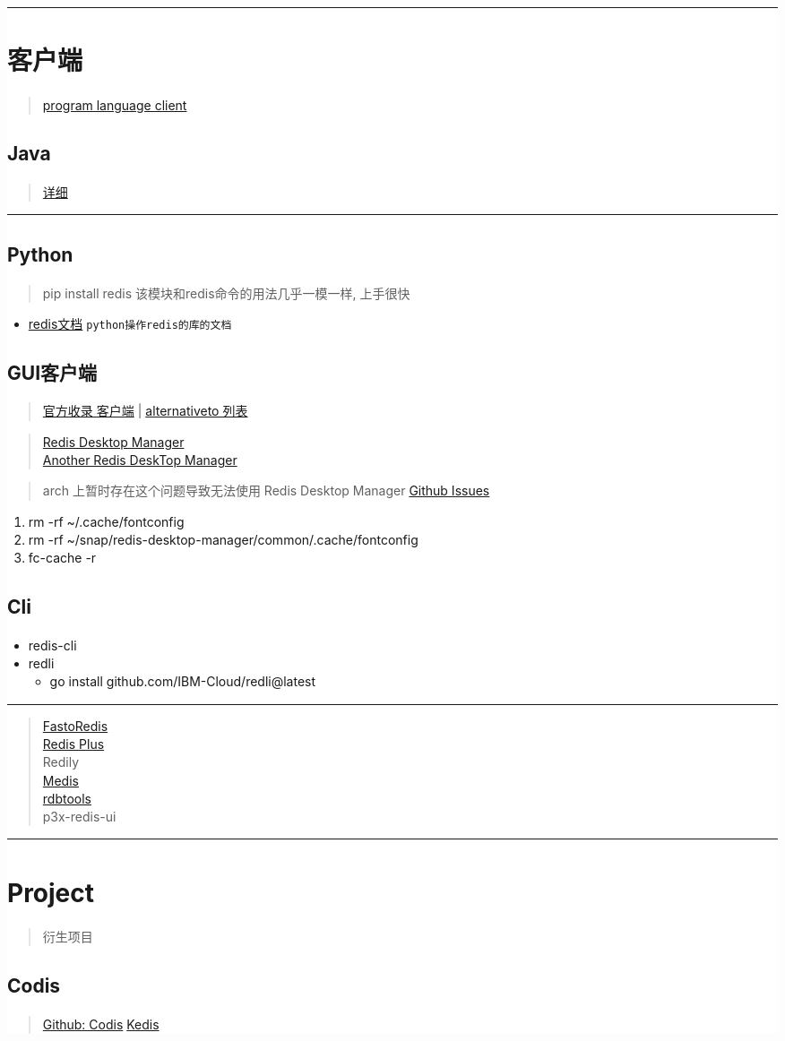 ************************

# 客户端
> [program language client](http://www.redis.com.cn/clients)

## Java
> [详细](/Java/Ecosystem/JavaRedis.md)

************************

## Python
> pip install redis 该模块和redis命令的用法几乎一模一样, 上手很快
- [redis文档](https://pypi.python.org/pypi/redis/) `python操作redis的库的文档`

## GUI客户端
> [官方收录 客户端](https://redis.io/clients) | [alternativeto 列表](https://alternativeto.net/software/redily/)

> [Redis Desktop Manager](https://github.com/uglide/RedisDesktopManager/)  
> [Another Redis DeskTop Manager](https://gitee.com/qishibo/AnotherRedisDesktopManager)  

> arch 上暂时存在这个问题导致无法使用 Redis Desktop Manager [Github Issues](https://github.com/uglide/RedisDesktopManager/issues/4826)
1. rm -rf ~/.cache/fontconfig
1. rm -rf ~/snap/redis-desktop-manager/common/.cache/fontconfig
1. fc-cache -r

## Cli 
- redis-cli 
- redli 
    - go install github.com/IBM-Cloud/redli@latest

************************

> [FastoRedis](https://fastoredis.com/)  
> [Redis Plus](https://gitee.com/MaxBill/RedisPlus)  
> Redily  
> [Medis](https://github.com/luin/medis)  
> [rdbtools](https://rdbtools.com)  
> p3x-redis-ui  

*********

# Project
> 衍生项目 

## Codis
> [Github: Codis](https://github.com/CodisLabs/codis)
> [Kedis](https://gitee.com/kehaw9818/Kedis)  
